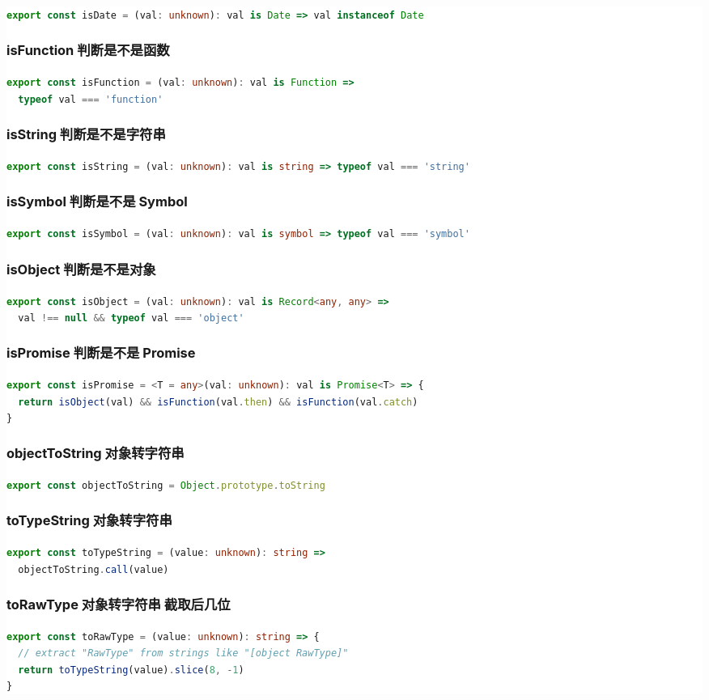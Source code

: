 ```ts
export const isDate = (val: unknown): val is Date => val instanceof Date
```

### isFunction 判断是不是函数

```ts
export const isFunction = (val: unknown): val is Function =>
  typeof val === 'function'
```

### isString 判断是不是字符串

```ts
export const isString = (val: unknown): val is string => typeof val === 'string'
```

### isSymbol 判断是不是 Symbol

```ts
export const isSymbol = (val: unknown): val is symbol => typeof val === 'symbol'
```

### isObject 判断是不是对象

```ts
export const isObject = (val: unknown): val is Record<any, any> =>
  val !== null && typeof val === 'object'
```

### isPromise 判断是不是 Promise

```ts
export const isPromise = <T = any>(val: unknown): val is Promise<T> => {
  return isObject(val) && isFunction(val.then) && isFunction(val.catch)
}
```

### objectToString 对象转字符串

```ts
export const objectToString = Object.prototype.toString
```

### toTypeString  对象转字符串

```ts
export const toTypeString = (value: unknown): string =>
  objectToString.call(value)
```

### toRawType  对象转字符串 截取后几位

```ts
export const toRawType = (value: unknown): string => {
  // extract "RawType" from strings like "[object RawType]"
  return toTypeString(value).slice(8, -1)
}
```
